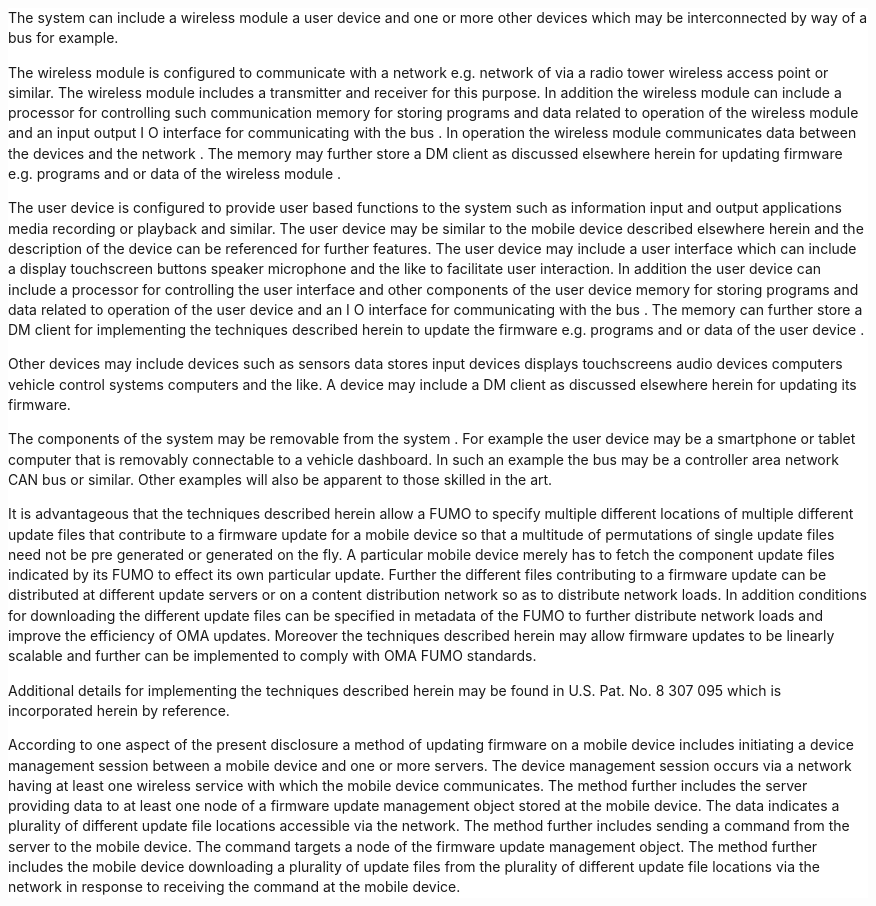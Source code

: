 The system can include a wireless module a user device and one or more other devices which may be interconnected by way of a bus for example.

The wireless module is configured to communicate with a network e.g. network of via a radio tower wireless access point or similar. The wireless module includes a transmitter and receiver for this purpose. In addition the wireless module can include a processor for controlling such communication memory for storing programs and data related to operation of the wireless module and an input output I O interface for communicating with the bus . In operation the wireless module communicates data between the devices and the network . The memory may further store a DM client as discussed elsewhere herein for updating firmware e.g. programs and or data of the wireless module .

The user device is configured to provide user based functions to the system such as information input and output applications media recording or playback and similar. The user device may be similar to the mobile device described elsewhere herein and the description of the device can be referenced for further features. The user device may include a user interface which can include a display touchscreen buttons speaker microphone and the like to facilitate user interaction. In addition the user device can include a processor for controlling the user interface and other components of the user device memory for storing programs and data related to operation of the user device and an I O interface for communicating with the bus . The memory can further store a DM client for implementing the techniques described herein to update the firmware e.g. programs and or data of the user device .

Other devices may include devices such as sensors data stores input devices displays touchscreens audio devices computers vehicle control systems computers and the like. A device may include a DM client as discussed elsewhere herein for updating its firmware.

The components of the system may be removable from the system . For example the user device may be a smartphone or tablet computer that is removably connectable to a vehicle dashboard. In such an example the bus may be a controller area network CAN bus or similar. Other examples will also be apparent to those skilled in the art.

It is advantageous that the techniques described herein allow a FUMO to specify multiple different locations of multiple different update files that contribute to a firmware update for a mobile device so that a multitude of permutations of single update files need not be pre generated or generated on the fly. A particular mobile device merely has to fetch the component update files indicated by its FUMO to effect its own particular update. Further the different files contributing to a firmware update can be distributed at different update servers or on a content distribution network so as to distribute network loads. In addition conditions for downloading the different update files can be specified in metadata of the FUMO to further distribute network loads and improve the efficiency of OMA updates. Moreover the techniques described herein may allow firmware updates to be linearly scalable and further can be implemented to comply with OMA FUMO standards.

Additional details for implementing the techniques described herein may be found in U.S. Pat. No. 8 307 095 which is incorporated herein by reference.

According to one aspect of the present disclosure a method of updating firmware on a mobile device includes initiating a device management session between a mobile device and one or more servers. The device management session occurs via a network having at least one wireless service with which the mobile device communicates. The method further includes the server providing data to at least one node of a firmware update management object stored at the mobile device. The data indicates a plurality of different update file locations accessible via the network. The method further includes sending a command from the server to the mobile device. The command targets a node of the firmware update management object. The method further includes the mobile device downloading a plurality of update files from the plurality of different update file locations via the network in response to receiving the command at the mobile device.
